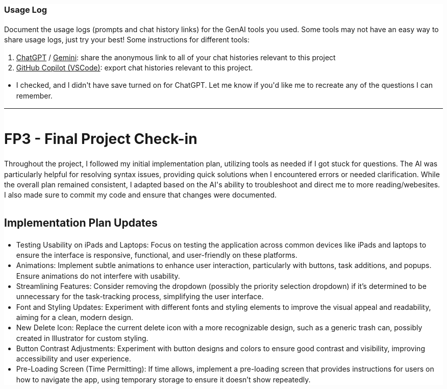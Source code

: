 
### Usage Log

Document the usage logs (prompts and chat history links) for the GenAI tools you used. Some tools may not have an easy way to share usage logs, just try your best! Some instructions for different tools:

1. [ChatGPT](https://help.openai.com/en/articles/7925741-chatgpt-shared-links-faq) / [Gemini](https://support.google.com/gemini/answer/13743730?hl=en&co=GENIE.Platform%3DDesktop): share the anonymous link to all of your chat histories relevant to this project
2. [GitHub Copilot (VSCode)](https://code.visualstudio.com/docs/copilot/copilot-chat#:~:text=You%20can%20export%20all%20prompts%20and%20responses%20for%20a%20chat%20session%20in%20a%20JSON%20file%20with%20the%20Chat%3A%20Export%20Session...%20command%20(workbench.action.chat.export)%20in%20the%20Command%20Palette.): export chat histories relevant to this project.

- I checked, and I didn't have save turned on for ChatGPT. Let me know if you'd like me to recreate any of the questions I can remember.


---

# **FP3 \- Final Project Check-in**

Throughout the project, I followed my initial implementation plan, utilizing tools as needed if I got stuck for questions. The AI was particularly helpful for resolving syntax issues, providing quick solutions when I encountered errors or needed clarification. While the overall plan remained consistent, I adapted based on the AI's ability to troubleshoot and direct me to more reading/webesites. I also made sure to commit my code and ensure that changes were documented.

## Implementation Plan Updates

- Testing Usability on iPads and Laptops:
Focus on testing the application across common devices like iPads and laptops to ensure the interface is responsive, functional, and user-friendly on these platforms.
- Animations:
Implement subtle animations to enhance user interaction, particularly with buttons, task additions, and popups. Ensure animations do not interfere with usability.
- Streamlining Features:
Consider removing the dropdown (possibly the priority selection dropdown) if it’s determined to be unnecessary for the task-tracking process, simplifying the user interface.
- Font and Styling Updates:
Experiment with different fonts and styling elements to improve the visual appeal and readability, aiming for a clean, modern design.
- New Delete Icon:
Replace the current delete icon with a more recognizable design, such as a generic trash can, possibly created in Illustrator for custom styling.
- Button Contrast Adjustments:
Experiment with button designs and colors to ensure good contrast and visibility, improving accessibility and user experience.
- Pre-Loading Screen (Time Permitting):
If time allows, implement a pre-loading screen that provides instructions for users on how to navigate the app, using temporary storage to ensure it doesn’t show repeatedly.
